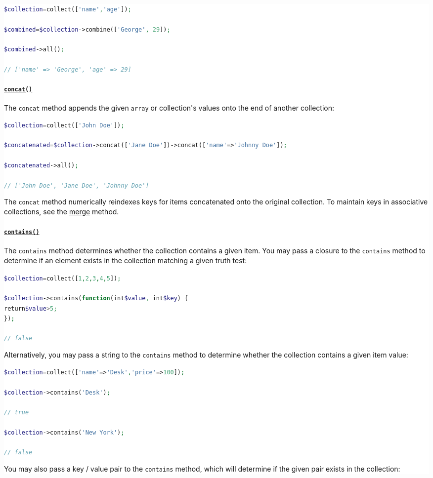 ```php	
$collection=collect(['name','age']);
 
$combined=$collection->combine(['George', 29]);
 
$combined->all();
 
// ['name' => 'George', 'age' => 29]
```
#### [`concat()`](#method-concat)
The `concat` method appends the given `array` or collection's values onto the end of another collection:

```php	
$collection=collect(['John Doe']);
 
$concatenated=$collection->concat(['Jane Doe'])->concat(['name'=>'Johnny Doe']);
 
$concatenated->all();
 
// ['John Doe', 'Jane Doe', 'Johnny Doe']
```
The `concat` method numerically reindexes keys for items concatenated onto the original collection. To maintain keys in associative collections, see the [merge](#method-merge) method.

#### [`contains()`](#method-contains)
The `contains` method determines whether the collection contains a given item. You may pass a closure to the `contains` method to determine if an element exists in the collection matching a given truth test:

```php	
$collection=collect([1,2,3,4,5]);
 
$collection->contains(function(int$value, int$key) {
return$value>5;
});
 
// false
```
Alternatively, you may pass a string to the `contains` method to determine whether the collection contains a given item value:

```php	
$collection=collect(['name'=>'Desk','price'=>100]);
 
$collection->contains('Desk');
 
// true
 
$collection->contains('New York');
 
// false
```
You may also pass a key / value pair to the `contains` method, which will determine if the given pair exists in the collection:
